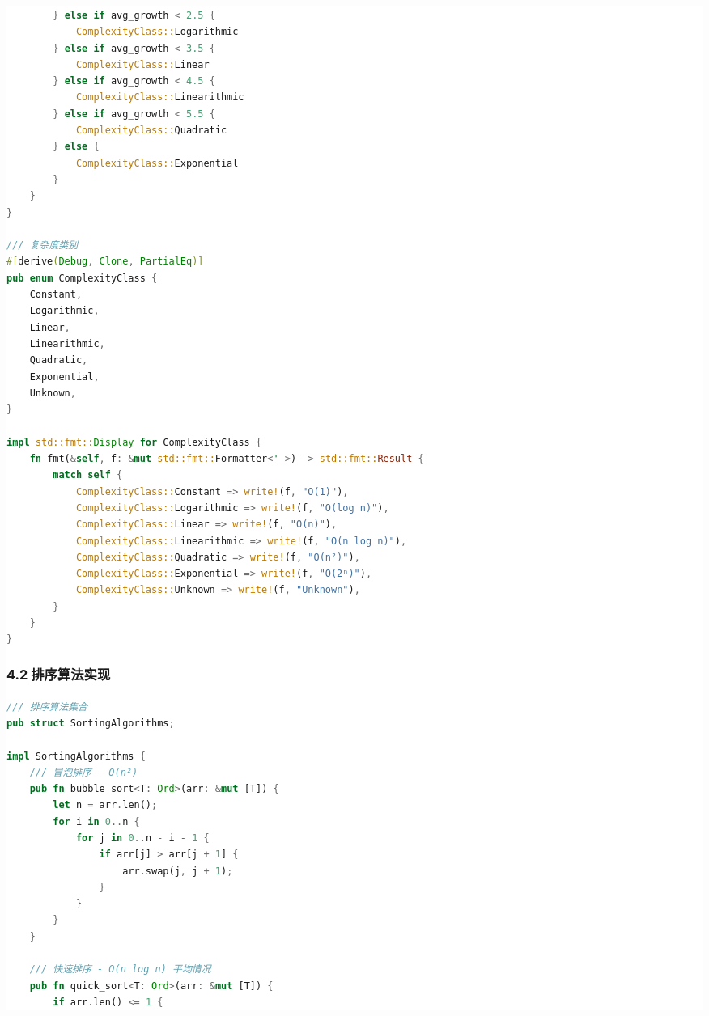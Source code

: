 ```rust
        } else if avg_growth < 2.5 {
            ComplexityClass::Logarithmic
        } else if avg_growth < 3.5 {
            ComplexityClass::Linear
        } else if avg_growth < 4.5 {
            ComplexityClass::Linearithmic
        } else if avg_growth < 5.5 {
            ComplexityClass::Quadratic
        } else {
            ComplexityClass::Exponential
        }
    }
}

/// 复杂度类别
#[derive(Debug, Clone, PartialEq)]
pub enum ComplexityClass {
    Constant,
    Logarithmic,
    Linear,
    Linearithmic,
    Quadratic,
    Exponential,
    Unknown,
}

impl std::fmt::Display for ComplexityClass {
    fn fmt(&self, f: &mut std::fmt::Formatter<'_>) -> std::fmt::Result {
        match self {
            ComplexityClass::Constant => write!(f, "O(1)"),
            ComplexityClass::Logarithmic => write!(f, "O(log n)"),
            ComplexityClass::Linear => write!(f, "O(n)"),
            ComplexityClass::Linearithmic => write!(f, "O(n log n)"),
            ComplexityClass::Quadratic => write!(f, "O(n²)"),
            ComplexityClass::Exponential => write!(f, "O(2ⁿ)"),
            ComplexityClass::Unknown => write!(f, "Unknown"),
        }
    }
}
```

### 4.2 排序算法实现

```rust
/// 排序算法集合
pub struct SortingAlgorithms;

impl SortingAlgorithms {
    /// 冒泡排序 - O(n²)
    pub fn bubble_sort<T: Ord>(arr: &mut [T]) {
        let n = arr.len();
        for i in 0..n {
            for j in 0..n - i - 1 {
                if arr[j] > arr[j + 1] {
                    arr.swap(j, j + 1);
                }
            }
        }
    }

    /// 快速排序 - O(n log n) 平均情况
    pub fn quick_sort<T: Ord>(arr: &mut [T]) {
        if arr.len() <= 1 {
```